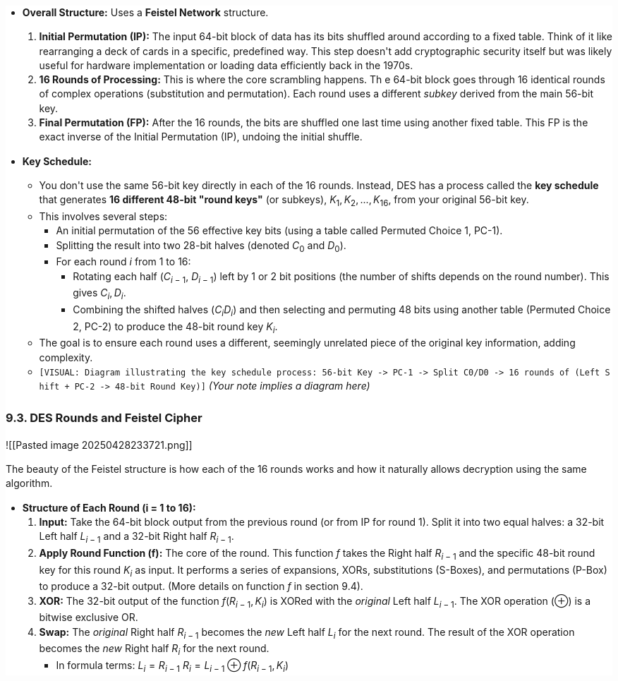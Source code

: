 *   **Overall Structure:** Uses a **Feistel Network** structure.
    1.  **Initial Permutation (IP):** The input 64-bit block of data has its bits shuffled around according to a fixed table. Think of it like rearranging a deck of cards in a specific, predefined way. This step doesn't add cryptographic security itself but was likely useful for hardware implementation or loading data efficiently back in the 1970s.
    2.  **16 Rounds of Processing:** This is where the core scrambling happens. Th e 64-bit block goes through 16 identical rounds of complex operations (substitution and permutation). Each round uses a different *subkey* derived from the main 56-bit key.
    3.  **Final Permutation (FP):** After the 16 rounds, the bits are shuffled one last time using another fixed table. This FP is the exact inverse of the Initial Permutation (IP), undoing the initial shuffle. 

*   **Key Schedule:**
    *   You don't use the same 56-bit key directly in each of the 16 rounds. Instead, DES has a process called the **key schedule** that generates **16 different 48-bit "round keys"** (or subkeys), $K_1, K_2, ..., K_{16}$, from your original 56-bit key.
    *   This involves several steps:
        *   An initial permutation of the 56 effective key bits (using a table called Permuted Choice 1, PC-1).
        *   Splitting the result into two 28-bit halves (denoted $C_0$ and $D_0$).
        *   For each round $i$ from 1 to 16:
            *   Rotating each half ($C_{i-1}$, $D_{i-1}$) left by 1 or 2 bit positions (the number of shifts depends on the round number). This gives $C_i, D_i$.
            *   Combining the shifted halves ($C_i D_i$) and then selecting and permuting 48 bits using another table (Permuted Choice 2, PC-2) to produce the 48-bit round key $K_i$.
    *   The goal is to ensure each round uses a different, seemingly unrelated piece of the original key information, adding complexity.
    *   `[VISUAL: Diagram illustrating the key schedule process: 56-bit Key -> PC-1 -> Split C0/D0 -> 16 rounds of (Left Shift + PC-2 -> 48-bit Round Key)]` *(Your note implies a diagram here)*

### **9.3. DES Rounds and Feistel Cipher**

![[Pasted image 20250428233721.png]]

The beauty of the Feistel structure is how each of the 16 rounds works and how it naturally allows decryption using the same algorithm.

*   **Structure of Each Round (i = 1 to 16):**
    1.  **Input:** Take the 64-bit block output from the previous round (or from IP for round 1). Split it into two equal halves: a 32-bit Left half $L_{i-1}$ and a 32-bit Right half $R_{i-1}$.
    2.  **Apply Round Function (f):** The core of the round. This function $f$ takes the Right half $R_{i-1}$ and the specific 48-bit round key for this round $K_i$ as input. It performs a series of expansions, XORs, substitutions (S-Boxes), and permutations (P-Box) to produce a 32-bit output. (More details on function $f$ in section 9.4).
    3.  **XOR:** The 32-bit output of the function $f(R_{i-1}, K_i)$ is XORed with the *original* Left half $L_{i-1}$. The XOR operation ($\oplus$) is a bitwise exclusive OR.
    4.  **Swap:** The *original* Right half $R_{i-1}$ becomes the *new* Left half $L_i$ for the next round. The result of the XOR operation becomes the *new* Right half $R_i$ for the next round.
        *   In formula terms:
            $L_i = R_{i-1}$
            $R_i = L_{i-1} \oplus f(R_{i-1}, K_i)$

